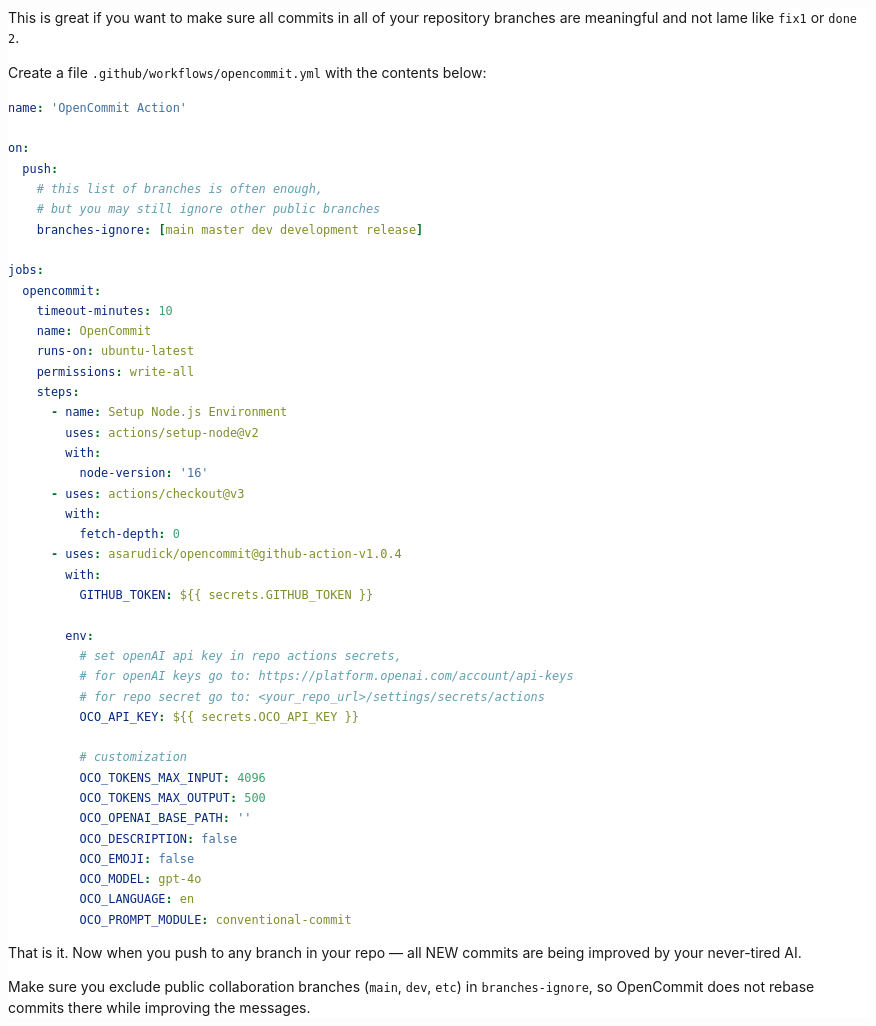 This is great if you want to make sure all commits in all of your repository branches are meaningful and not lame like `fix1` or `done2`.

Create a file `.github/workflows/opencommit.yml` with the contents below:

```yml
name: 'OpenCommit Action'

on:
  push:
    # this list of branches is often enough,
    # but you may still ignore other public branches
    branches-ignore: [main master dev development release]

jobs:
  opencommit:
    timeout-minutes: 10
    name: OpenCommit
    runs-on: ubuntu-latest
    permissions: write-all
    steps:
      - name: Setup Node.js Environment
        uses: actions/setup-node@v2
        with:
          node-version: '16'
      - uses: actions/checkout@v3
        with:
          fetch-depth: 0
      - uses: asarudick/opencommit@github-action-v1.0.4
        with:
          GITHUB_TOKEN: ${{ secrets.GITHUB_TOKEN }}

        env:
          # set openAI api key in repo actions secrets,
          # for openAI keys go to: https://platform.openai.com/account/api-keys
          # for repo secret go to: <your_repo_url>/settings/secrets/actions
          OCO_API_KEY: ${{ secrets.OCO_API_KEY }}

          # customization
          OCO_TOKENS_MAX_INPUT: 4096
          OCO_TOKENS_MAX_OUTPUT: 500
          OCO_OPENAI_BASE_PATH: ''
          OCO_DESCRIPTION: false
          OCO_EMOJI: false
          OCO_MODEL: gpt-4o
          OCO_LANGUAGE: en
          OCO_PROMPT_MODULE: conventional-commit
```

That is it. Now when you push to any branch in your repo — all NEW commits are being improved by your never-tired AI.

Make sure you exclude public collaboration branches (`main`, `dev`, `etc`) in `branches-ignore`, so OpenCommit does not rebase commits there while improving the messages.

